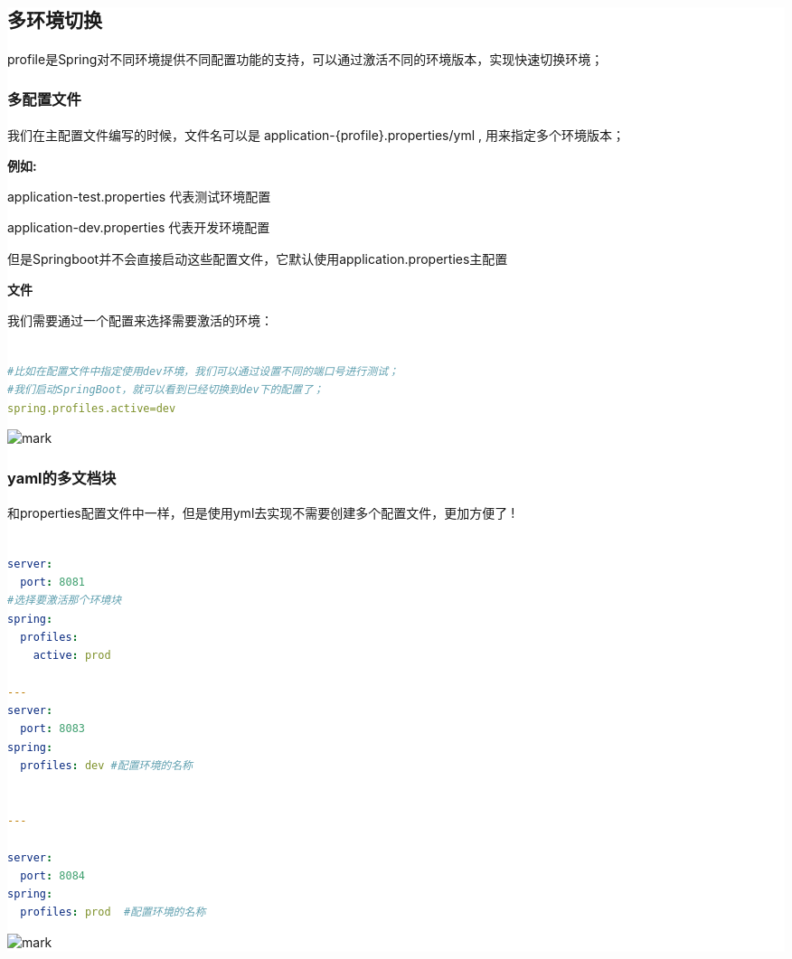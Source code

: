 ## 多环境切换
profile是Spring对不同环境提供不同配置功能的支持，可以通过激活不同的环境版本，实现快速切换环境；
### 多配置文件
我们在主配置文件编写的时候，文件名可以是 application-{profile}.properties/yml , 用来指定多个环境版本；

**例如:**

application-test.properties 代表测试环境配置

application-dev.properties 代表开发环境配置

但是Springboot并不会直接启动这些配置文件，它默认使用application.properties主配置

**文件**

我们需要通过一个配置来选择需要激活的环境：
```yaml

#比如在配置文件中指定使用dev环境，我们可以通过设置不同的端口号进行测试；
#我们启动SpringBoot，就可以看到已经切换到dev下的配置了；
spring.profiles.active=dev
```
![mark](http://image.codingce.com.cn/blog/20200813/094659567.png)
### yaml的多文档块
和properties配置文件中一样，但是使用yml去实现不需要创建多个配置文件，更加方便了 !


```yaml

server:
  port: 8081
#选择要激活那个环境块
spring:
  profiles:
    active: prod

---
server:
  port: 8083
spring:
  profiles: dev #配置环境的名称


---

server:
  port: 8084
spring:
  profiles: prod  #配置环境的名称
```

![mark](http://image.codingce.com.cn/blog/20200813/094537030.png)
